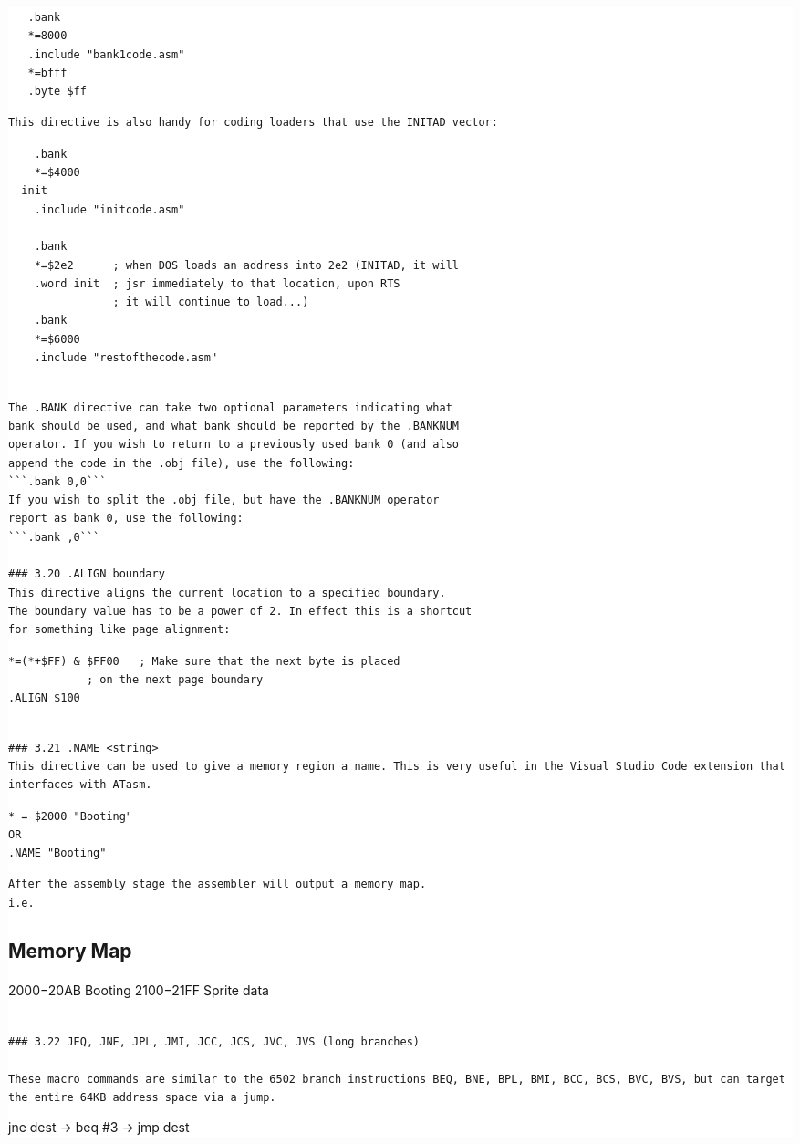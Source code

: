        .bank
       *=8000
       .include "bank1code.asm"
       *=bfff
       .byte $ff
```
This directive is also handy for coding loaders that use the INITAD vector:
```
        .bank
        *=$4000
      init
        .include "initcode.asm"
        
        .bank
        *=$2e2      ; when DOS loads an address into 2e2 (INITAD, it will
        .word init  ; jsr immediately to that location, upon RTS
                    ; it will continue to load...)
        .bank
        *=$6000
        .include "restofthecode.asm"
```

The .BANK directive can take two optional parameters indicating what
bank should be used, and what bank should be reported by the .BANKNUM
operator. If you wish to return to a previously used bank 0 (and also
append the code in the .obj file), use the following:
```.bank 0,0```
If you wish to split the .obj file, but have the .BANKNUM operator
report as bank 0, use the following:
```.bank ,0```
		
### 3.20 .ALIGN boundary
This directive aligns the current location to a specified boundary.
The boundary value has to be a power of 2. In effect this is a shortcut
for something like page alignment:
```
	*=(*+$FF) & $FF00	; Make sure that the next byte is placed
				; on the next page boundary
	.ALIGN $100
```

### 3.21 .NAME <string>
This directive can be used to give a memory region a name. This is very useful in the Visual Studio Code extension that interfaces with ATasm.
```
	* = $2000 "Booting"
	OR
	.NAME "Booting"
```
After the assembly stage the assembler will output a memory map.
i.e.
```
Memory Map
----------
$2000-$20AB Booting
$2100-$21FF	Sprite data
```

### 3.22 JEQ, JNE, JPL, JMI, JCC, JCS, JVC, JVS (long branches)

These macro commands are similar to the 6502 branch instructions BEQ, BNE, BPL, BMI, BCC, BCS, BVC, BVS, but can target the entire 64KB address space via a jump.
```
 jne dest   ->  beq #3
            ->  jmp dest
```
```